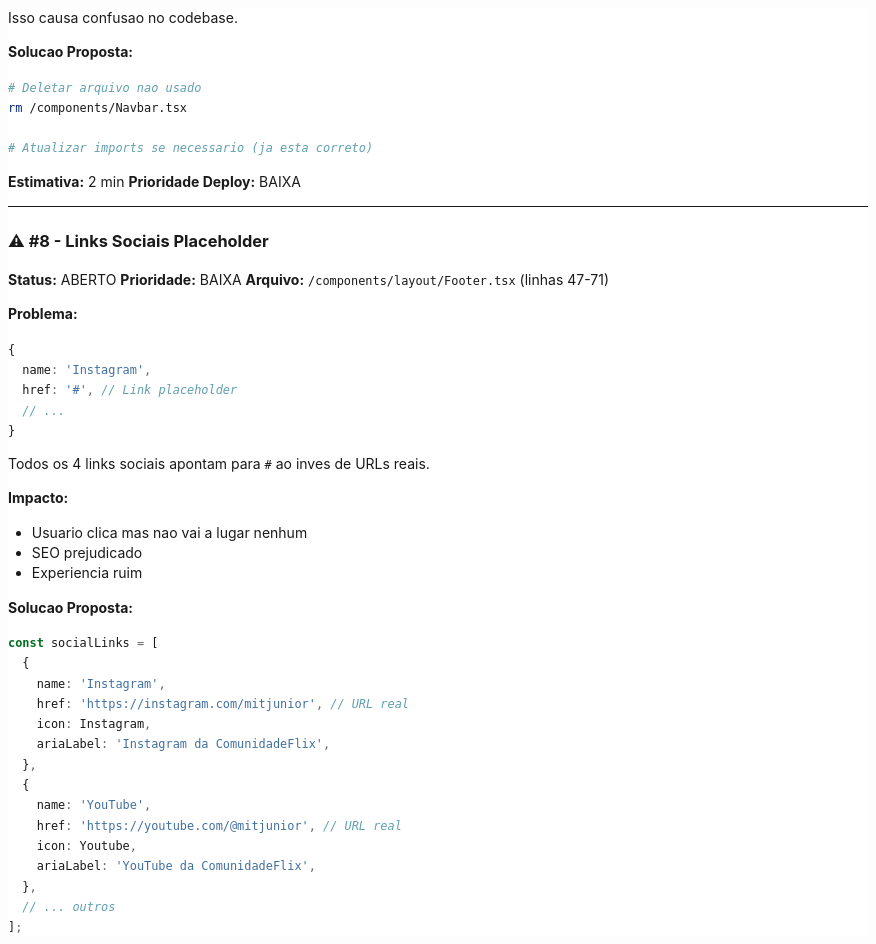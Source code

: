 Isso causa confusao no codebase.

**Solucao Proposta:**
```bash
# Deletar arquivo nao usado
rm /components/Navbar.tsx

# Atualizar imports se necessario (ja esta correto)
```

**Estimativa:** 2 min
**Prioridade Deploy:** BAIXA

---

### ⚠️ #8 - Links Sociais Placeholder
**Status:** ABERTO
**Prioridade:** BAIXA
**Arquivo:** `/components/layout/Footer.tsx` (linhas 47-71)

**Problema:**
```typescript
{
  name: 'Instagram',
  href: '#', // Link placeholder
  // ...
}
```

Todos os 4 links sociais apontam para `#` ao inves de URLs reais.

**Impacto:**
- Usuario clica mas nao vai a lugar nenhum
- SEO prejudicado
- Experiencia ruim

**Solucao Proposta:**
```typescript
const socialLinks = [
  {
    name: 'Instagram',
    href: 'https://instagram.com/mitjunior', // URL real
    icon: Instagram,
    ariaLabel: 'Instagram da ComunidadeFlix',
  },
  {
    name: 'YouTube',
    href: 'https://youtube.com/@mitjunior', // URL real
    icon: Youtube,
    ariaLabel: 'YouTube da ComunidadeFlix',
  },
  // ... outros
];
```
